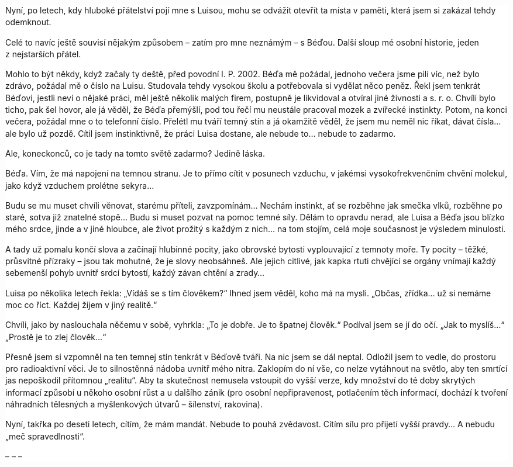 Nyní, po letech, kdy hluboké přátelství pojí mne s Luisou, mohu se odvážit otevřít ta místa v paměti, která jsem si zakázal tehdy odemknout.

Celé to navíc ještě souvisí nějakým způsobem – zatím pro mne neznámým – s Béďou. Další sloup mé osobní historie, jeden z nejstarších přátel.

</section>

<section>

Mohlo to být někdy, když začaly ty deště, před povodní l. P. 2002. Béďa mě požádal, jednoho večera jsme pili víc, než bylo zdrávo, požádal mě o číslo na Luisu. Studovala tehdy vysokou školu a potřebovala si vydělat něco peněz. Řekl jsem tenkrát Béďovi, jestli neví o nějaké práci, měl ještě několik malých firem, postupně je likvidoval a otvíral jiné živnosti a s. r. o. Chvíli bylo ticho, pak šel hovor, ale já věděl, že Béďa přemýšlí, pod tou řečí mu neustále pracoval mozek a zvířecké instinkty. Potom, na konci večera, požádal mne o to telefonní číslo. Přelétl mu tváří temný stín a já okamžitě věděl, že jsem mu neměl nic říkat, dávat čísla… ale bylo už pozdě. Cítil jsem instinktivně, že práci Luisa dostane, ale nebude to… nebude to zadarmo.

Ale, koneckonců, co je tady na tomto světě zadarmo? Jedině láska.

</section>

<section>

Béďa. Vím, že má napojení na temnou stranu. Je to přímo cítit v posunech vzduchu, v jakémsi vysokofrekvenčním chvění molekul, jako když vzduchem prolétne sekyra…

Budu se mu muset chvíli věnovat, starému příteli, zavzpomínám… Nechám instinkt, ať se rozběhne jak smečka vlků, rozběhne po staré, sotva již znatelné stopě… Budu si muset pozvat na pomoc temné síly. Dělám to opravdu nerad, ale Luisa a Béďa jsou blízko mého srdce, jinde a v jiné hloubce, ale život prožitý s každým z nich… na tom stojím, celá moje současnost je výsledem minulosti.

A tady už pomalu končí slova a začínají hlubinné pocity, jako obrovské bytosti vyplouvající z temnoty moře. Ty pocity – těžké, průsvitné přízraky – jsou tak mohutné, že je slovy neobsáhneš. Ale jejich citlivé, jak kapka rtuti chvějící se orgány vnímají každý sebemenší pohyb uvnitř srdcí bytostí, každý závan chtění a zrady…

</section>

<section>

Luisa po několika letech řekla: „Vídáš se s tím člověkem?“ Ihned jsem věděl, koho má na mysli. „Občas, zřídka… už si nemáme moc co říct. Každej žijem v jiný realitě.“

Chvíli, jako by naslouchala něčemu v sobě, vyhrkla: „To je dobře. Je to špatnej člověk.“ Podíval jsem se jí do očí. „Jak to myslíš…“ „Prostě je to zlej člověk…“

Přesně jsem si vzpomněl na ten temnej stín tenkrát v Béďově tváři. Na nic jsem se dál neptal. Odložil jsem to vedle, do prostoru pro radioaktivní věci. Je to silnostěnná nádoba uvnitř mého nitra. Zaklopím do ní vše, co nelze vytáhnout na světlo, aby ten smrtící jas nepoškodil přítomnou „realitu“. Aby ta skutečnost nemusela vstoupit do vyšší verze, kdy množství do té doby skrytých informací způsobí u někoho osobní růst a u dalšího zánik (pro osobní nepřipravenost, potlačením těch informací, dochází k tvoření náhradních tělesných a myšlenkových útvarů – šílenství, rakovina).

Nyní, takřka po deseti letech, cítím, že mám mandát. Nebude to pouhá zvědavost. Cítím sílu pro přijetí vyšší pravdy… A nebudu „meč spravedlnosti“.

– – –
